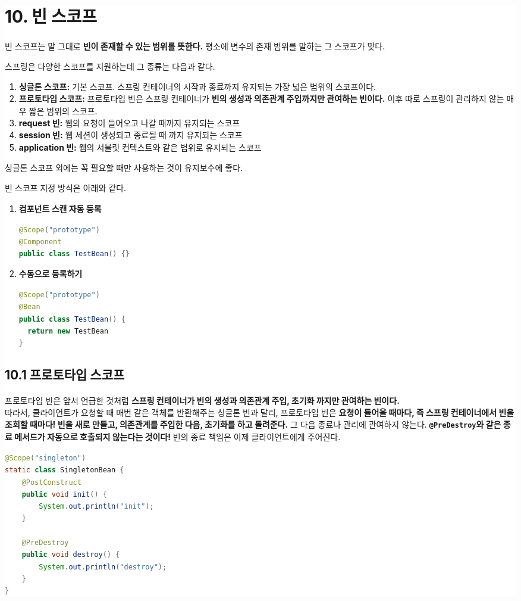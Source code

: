 # 10. 빈 스코프
빈 스코프는 말 그대로 **빈이 존재할 수 있는 범위를 뜻한다.** 평소에 변수의 존재 범위를 말하는 그 스코프가 맞다. <br>

스프링은 다양한 스코프를 지원하는데 그 종류는 다음과 같다.

1. **싱글톤 스코프:** 기본 스코프. 스프링 컨테이너의 시작과 종료까지 유지되는 가장 넓은 범위의 스코프이다.
2. **프로토타입 스코프:** 프로토타입 빈은 스프링 컨테이너가 **빈의 생성과 의존관계 주입까지만 관여하는 빈이다.** 이후 따로 스프링이 관리하지 않는 매우 짧은 범위의 스코프.
3. **request 빈:** 웹의 요청이 들어오고 나갈 때까지 유지되는 스코프
4. **session 빈:** 웹 세션이 생성되고 종료될 때 까지 유지되는 스코프
5. **application 빈:** 웹의 서블릿 컨텍스트와 같은 범위로 유지되는 스코프

싱글톤 스코프 외에는 꼭 필요할 때만 사용하는 것이 유지보수에 좋다. <br>

빈 스코프 지정 방식은 아래와 같다.

1. **컴포넌트 스캔 자동 등록**
    ```java
    @Scope("prototype")
    @Component
    public class TestBean() {}
    ```
2. **수동으로 등록하기**
    ```java
    @Scope("prototype")
    @Bean
    public class TestBean() {
      return new TestBean
    }
    ```



## 10.1 프로토타입 스코프
프로토타입 빈은 앞서 언급한 것처럼 **스프링 컨테이너가 빈의 생성과 의존관계 주입, 초기화 까지만 관여하는 빈이다.** <br>
따라서, 클라이언트가 요청할 때 매번 같은 객체를 반환해주는 싱글톤 빈과 달리, 프로토타입 빈은 **요청이 들어올 때마다, 즉 스프링 컨테이너에서 빈을 조회할 때마다! 빈을 새로 만들고, 의존관계를 주입한 다음, 초기화를 하고 돌려준다.** 그 다음 종료나 관리에 관여하지 않는다. **`@PreDestroy`와 같은 종료 메서드가 자동으로 호출되지 않는다는 것이다!** 빈의 종료 책임은 이제 클라이언트에게 주어진다.

```java
@Scope("singleton")
static class SingletonBean {
    @PostConstruct
    public void init() {
        System.out.println("init");
    }

    @PreDestroy
    public void destroy() {
        System.out.println("destroy");
    }
}
```
